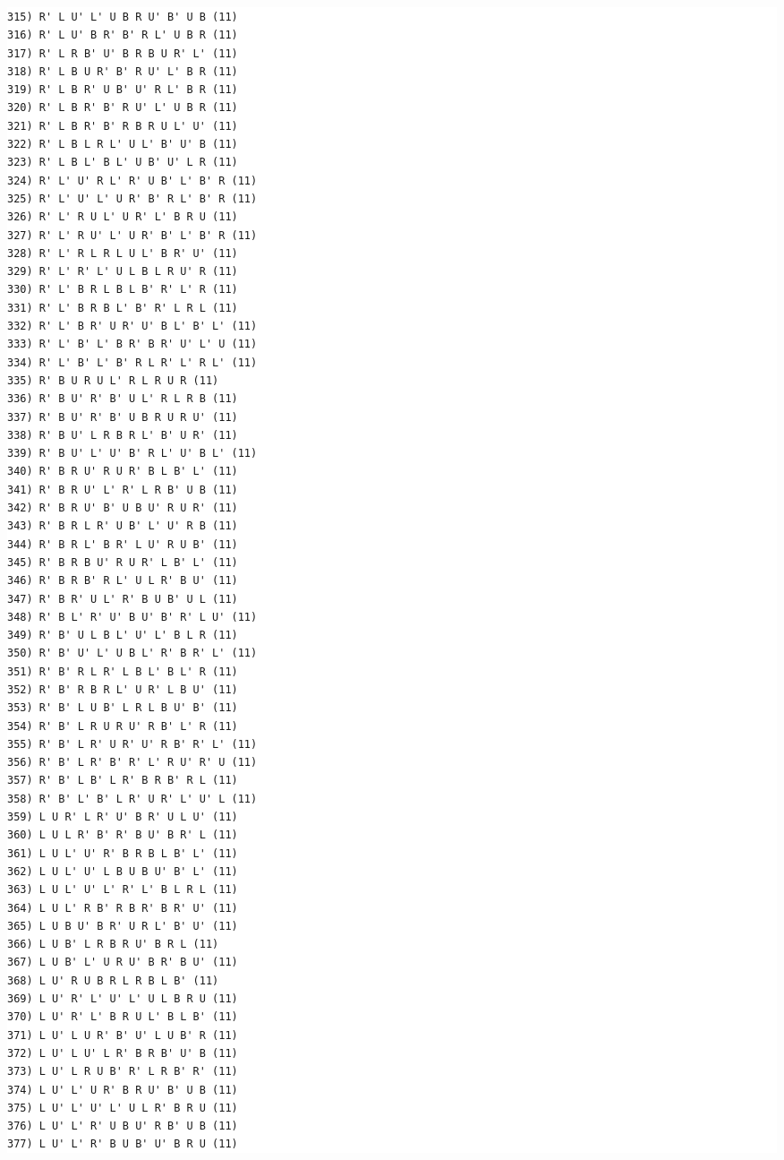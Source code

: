 ```
315) R' L U' L' U B R U' B' U B (11)
316) R' L U' B R' B' R L' U B R (11)
317) R' L R B' U' B R B U R' L' (11)
318) R' L B U R' B' R U' L' B R (11)
319) R' L B R' U B' U' R L' B R (11)
320) R' L B R' B' R U' L' U B R (11)
321) R' L B R' B' R B R U L' U' (11)
322) R' L B L R L' U L' B' U' B (11)
323) R' L B L' B L' U B' U' L R (11)
324) R' L' U' R L' R' U B' L' B' R (11)
325) R' L' U' L' U R' B' R L' B' R (11)
326) R' L' R U L' U R' L' B R U (11)
327) R' L' R U' L' U R' B' L' B' R (11)
328) R' L' R L R L U L' B R' U' (11)
329) R' L' R' L' U L B L R U' R (11)
330) R' L' B R L B L B' R' L' R (11)
331) R' L' B R B L' B' R' L R L (11)
332) R' L' B R' U R' U' B L' B' L' (11)
333) R' L' B' L' B R' B R' U' L' U (11)
334) R' L' B' L' B' R L R' L' R L' (11)
335) R' B U R U L' R L R U R (11)
336) R' B U' R' B' U L' R L R B (11)
337) R' B U' R' B' U B R U R U' (11)
338) R' B U' L R B R L' B' U R' (11)
339) R' B U' L' U' B' R L' U' B L' (11)
340) R' B R U' R U R' B L B' L' (11)
341) R' B R U' L' R' L R B' U B (11)
342) R' B R U' B' U B U' R U R' (11)
343) R' B R L R' U B' L' U' R B (11)
344) R' B R L' B R' L U' R U B' (11)
345) R' B R B U' R U R' L B' L' (11)
346) R' B R B' R L' U L R' B U' (11)
347) R' B R' U L' R' B U B' U L (11)
348) R' B L' R' U' B U' B' R' L U' (11)
349) R' B' U L B L' U' L' B L R (11)
350) R' B' U' L' U B L' R' B R' L' (11)
351) R' B' R L R' L B L' B L' R (11)
352) R' B' R B R L' U R' L B U' (11)
353) R' B' L U B' L R L B U' B' (11)
354) R' B' L R U R U' R B' L' R (11)
355) R' B' L R' U R' U' R B' R' L' (11)
356) R' B' L R' B' R' L' R U' R' U (11)
357) R' B' L B' L R' B R B' R L (11)
358) R' B' L' B' L R' U R' L' U' L (11)
359) L U R' L R' U' B R' U L U' (11)
360) L U L R' B' R' B U' B R' L (11)
361) L U L' U' R' B R B L B' L' (11)
362) L U L' U' L B U B U' B' L' (11)
363) L U L' U' L' R' L' B L R L (11)
364) L U L' R B' R B R' B R' U' (11)
365) L U B U' B R' U R L' B' U' (11)
366) L U B' L R B R U' B R L (11)
367) L U B' L' U R U' B R' B U' (11)
368) L U' R U B R L R B L B' (11)
369) L U' R' L' U' L' U L B R U (11)
370) L U' R' L' B R U L' B L B' (11)
371) L U' L U R' B' U' L U B' R (11)
372) L U' L U' L R' B R B' U' B (11)
373) L U' L R U B' R' L R B' R' (11)
374) L U' L' U R' B R U' B' U B (11)
375) L U' L' U' L' U L R' B R U (11)
376) L U' L' R' U B U' R B' U B (11)
377) L U' L' R' B U B' U' B R U (11)
```